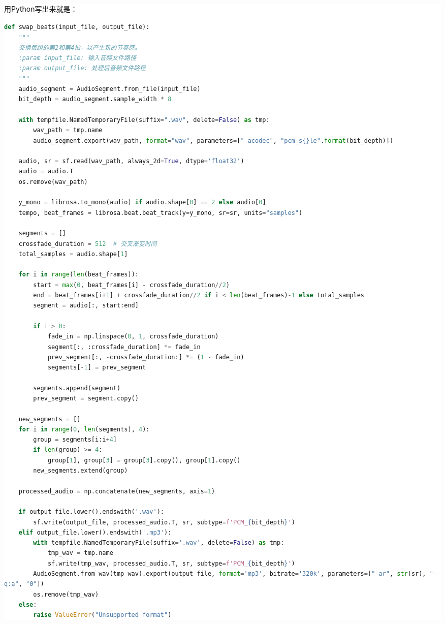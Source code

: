 用Python写出来就是：

```python
def swap_beats(input_file, output_file):
    """
    交换每组的第2和第4拍，以产生新的节奏感。
    :param input_file: 输入音频文件路径
    :param output_file: 处理后音频文件路径
    """
    audio_segment = AudioSegment.from_file(input_file)
    bit_depth = audio_segment.sample_width * 8
    
    with tempfile.NamedTemporaryFile(suffix=".wav", delete=False) as tmp:
        wav_path = tmp.name
        audio_segment.export(wav_path, format="wav", parameters=["-acodec", "pcm_s{}le".format(bit_depth)])
    
    audio, sr = sf.read(wav_path, always_2d=True, dtype='float32')
    audio = audio.T
    os.remove(wav_path)
    
    y_mono = librosa.to_mono(audio) if audio.shape[0] == 2 else audio[0]
    tempo, beat_frames = librosa.beat.beat_track(y=y_mono, sr=sr, units="samples")
    
    segments = []
    crossfade_duration = 512  # 交叉渐变时间
    total_samples = audio.shape[1]
    
    for i in range(len(beat_frames)):
        start = max(0, beat_frames[i] - crossfade_duration//2)
        end = beat_frames[i+1] + crossfade_duration//2 if i < len(beat_frames)-1 else total_samples
        segment = audio[:, start:end]
        
        if i > 0:
            fade_in = np.linspace(0, 1, crossfade_duration)
            segment[:, :crossfade_duration] *= fade_in
            prev_segment[:, -crossfade_duration:] *= (1 - fade_in)
            segments[-1] = prev_segment
        
        segments.append(segment)
        prev_segment = segment.copy()
    
    new_segments = []
    for i in range(0, len(segments), 4):
        group = segments[i:i+4]
        if len(group) >= 4:
            group[1], group[3] = group[3].copy(), group[1].copy()
        new_segments.extend(group)
    
    processed_audio = np.concatenate(new_segments, axis=1)
    
    if output_file.lower().endswith('.wav'):
        sf.write(output_file, processed_audio.T, sr, subtype=f'PCM_{bit_depth}')
    elif output_file.lower().endswith('.mp3'):
        with tempfile.NamedTemporaryFile(suffix='.wav', delete=False) as tmp:
            tmp_wav = tmp.name
            sf.write(tmp_wav, processed_audio.T, sr, subtype=f'PCM_{bit_depth}')
        AudioSegment.from_wav(tmp_wav).export(output_file, format='mp3', bitrate='320k', parameters=["-ar", str(sr), "-q:a", "0"])
        os.remove(tmp_wav)
    else:
        raise ValueError("Unsupported format")
```
